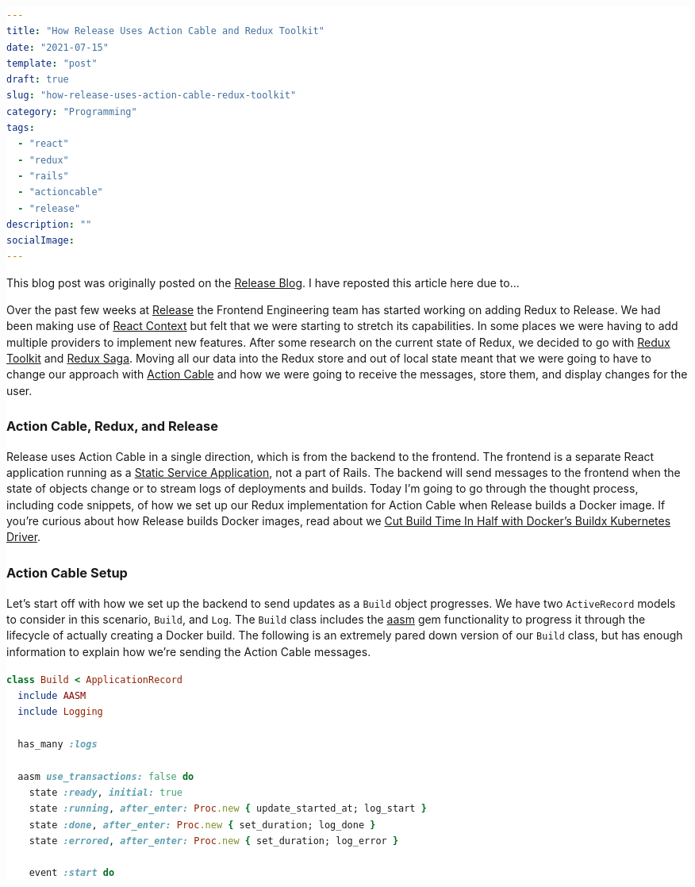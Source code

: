 ```yaml
---
title: "How Release Uses Action Cable and Redux Toolkit"
date: "2021-07-15"
template: "post"
draft: true
slug: "how-release-uses-action-cable-redux-toolkit"
category: "Programming"
tags:
  - "react"
  - "redux"
  - "rails"
  - "actioncable"
  - "release"
description: ""
socialImage:
---
```


This blog post was originally posted on the [Release Blog](https://releasehub.com/blog). I have reposted this article here due to...

Over the past few weeks at [Release](https://releasehub.com) the Frontend Engineering team has started working on adding Redux to Release. We had been making use of [React Context](https://reactjs.org/docs/context.html) but felt that we were starting to stretch its capabilities. In some places we were having to add multiple providers to implement new features. After some research on the current state of Redux, we decided to go with [Redux Toolkit](https://redux-toolkit.js.org/) and [Redux Saga](https://redux-saga.js.org/). Moving all our data into the Redux store and out of local state meant that we were going to have to change our approach with [Action Cable](https://guides.rubyonrails.org/action_cable_overview.html) and how we were going to receive the messages, store them, and display changes for the user.

### Action Cable, Redux, and Release

Release uses Action Cable in a single direction, which is from the backend to the frontend. The frontend is a separate React application running as a [Static Service Application](https://docs.releasehub.com/reference-guide/static-service-deployment), not a part of Rails. The backend will send messages to the frontend when the state of objects change or to stream logs of deployments and builds. Today I’m going to go through the thought process, including code snippets, of how we set up our Redux implementation for Action Cable when Release builds a Docker image. If you’re curious about how Release builds Docker images, read about we [Cut Build Time In Half with Docker’s Buildx Kubernetes Driver](https://releasehub.com/blog/cutting-build-time-in-half-docker-buildx-kubernetes).

### Action Cable Setup

Let’s start off with how we set up the backend to send updates as a `Build` object progresses. We have two `ActiveRecord` models to consider in this scenario, `Build`, and `Log`. The `Build` class includes the [aasm](https://github.com/aasm/aasm) gem functionality to progress it through the lifecycle of actually creating a Docker build. The following is an extremely pared down version of our `Build` class, but has enough information to explain how we’re sending the Action Cable messages.

```ruby
class Build < ApplicationRecord
  include AASM
  include Logging

  has_many :logs

  aasm use_transactions: false do
    state :ready, initial: true
    state :running, after_enter: Proc.new { update_started_at; log_start }
    state :done, after_enter: Proc.new { set_duration; log_done }
    state :errored, after_enter: Proc.new { set_duration; log_error }

    event :start do
```
